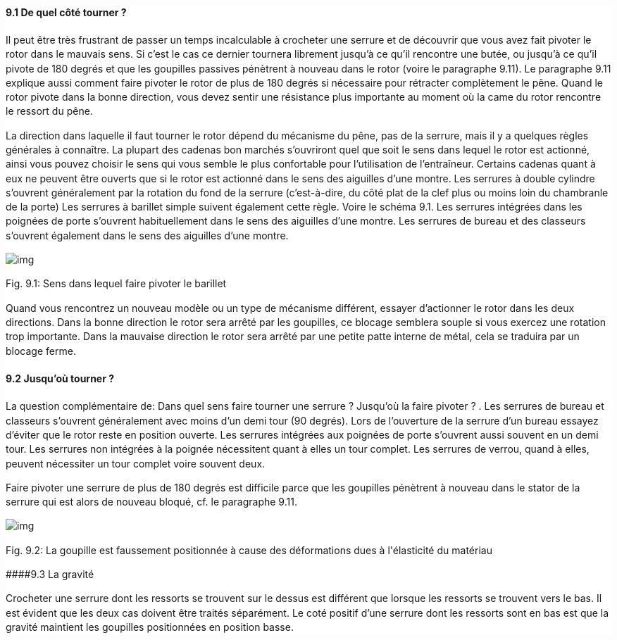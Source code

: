 #### 9.1 De quel côté tourner ?

Il peut être très frustrant de passer un temps incalculable à crocheter une serrure et de découvrir que vous avez fait pivoter le rotor dans le mauvais sens. Si c’est le cas ce dernier tournera librement jusqu’à ce qu’il rencontre une butée, ou jusqu’à ce qu’il pivote de 180 degrés et que les goupilles passives pénètrent à nouveau dans le rotor (voire le paragraphe 9.11). Le paragraphe 9.11 explique aussi comment faire pivoter le rotor de plus de 180 degrés si nécessaire pour rétracter complètement le pêne. Quand le rotor pivote dans la bonne direction, vous devez sentir une résistance plus importante au moment où la came du rotor rencontre le ressort du pêne.

La direction dans laquelle il faut tourner le rotor dépend du mécanisme du pêne, pas de la serrure, mais il y a quelques règles générales à connaître. La plupart des cadenas bon marchés s’ouvriront quel que soit le sens dans lequel le rotor est actionné, ainsi vous pouvez choisir le sens qui vous semble le plus confortable pour l’utilisation de l’entraîneur. Certains cadenas quant à eux ne peuvent être ouverts que si le rotor est actionné dans le sens des aiguilles d’une montre. Les serrures à double cylindre s’ouvrent généralement par la rotation du fond de la serrure (c’est-à-dire, du côté plat de la clef plus ou moins loin du chambranle de la porte) Les serrures à barillet simple suivent également cette règle. Voire le schéma 9.1. Les serrures intégrées dans les poignées de porte s’ouvrent habituellement dans le sens des aiguilles d’une montre. Les serrures de bureau et des classeurs s’ouvrent également dans le sens des aiguilles d’une montre.

![img](/content/images/2016/07/Image16_17.png)

Fig. 9.1: Sens dans lequel faire pivoter le barillet

Quand vous rencontrez un nouveau modèle ou un type de mécanisme différent, essayer d’actionner le rotor dans les deux directions. Dans la bonne direction le rotor sera arrêté par les goupilles, ce blocage semblera souple si vous exercez une rotation trop importante. Dans la mauvaise direction le rotor sera arrêté par une petite patte interne de métal, cela se traduira par un blocage ferme.

#### 9.2 Jusqu’où tourner ?

La question complémentaire de: Dans quel sens faire tourner une serrure ? Jusqu’où la faire pivoter ? . Les serrures de bureau et classeurs s’ouvrent généralement avec moins d’un demi tour (90 degrés). Lors de l’ouverture de la serrure d’un bureau essayez d’éviter que le rotor reste en position ouverte. Les serrures intégrées aux poignées de porte s’ouvrent aussi souvent en un demi tour. Les serrures non intégrées à la poignée nécessitent quant à elles un tour complet. Les serrures de verrou, quand à elles, peuvent nécessiter un tour complet voire souvent deux.

Faire pivoter une serrure de plus de 180 degrés est difficile parce que les goupilles pénètrent à nouveau dans le stator de la serrure qui est alors de nouveau bloqué, cf. le paragraphe 9.11.

![img](/content/images/2016/07/Image18.png)

Fig. 9.2: La goupille est faussement positionnée à cause des déformations dues à l'élasticité du matériau

####9.3 La gravité


Crocheter une serrure dont les ressorts se trouvent sur le dessus est différent que lorsque les ressorts se trouvent vers le bas. Il est évident que les deux cas doivent être traités séparément. Le coté positif d’une serrure dont les ressorts sont en bas est que la gravité maintient les goupilles positionnées en position basse.
